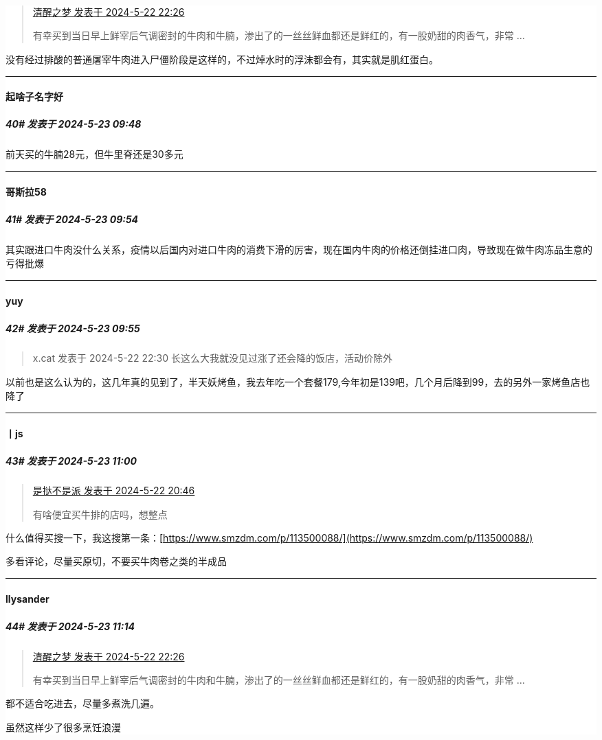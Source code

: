 <blockquote><a href="httphttps://bbs.saraba1st.com/2b/forum.php?mod=redirect&amp;goto=findpost&amp;pid=64969109&amp;ptid=2184443" target="_blank">清醒之梦 发表于 2024-5-22 22:26</a>

有幸买到当日早上鲜宰后气调密封的牛肉和牛腩，渗出了的一丝丝鲜血都还是鲜红的，有一股奶甜的肉香气，非常 ...</blockquote>
没有经过排酸的普通屠宰牛肉进入尸僵阶段是这样的，不过焯水时的浮沫都会有，其实就是肌红蛋白。

*****

####  起啥子名字好  
##### 40#       发表于 2024-5-23 09:48

前天买的牛腩28元，但牛里脊还是30多元


*****

####  哥斯拉58  
##### 41#       发表于 2024-5-23 09:54

其实跟进口牛肉没什么关系，疫情以后国内对进口牛肉的消费下滑的厉害，现在国内牛肉的价格还倒挂进口肉，导致现在做牛肉冻品生意的亏得批爆

*****

####  yuy  
##### 42#       发表于 2024-5-23 09:55

<blockquote>x.cat 发表于 2024-5-22 22:30
长这么大我就没见过涨了还会降的饭店，活动价除外</blockquote>
以前也是这么认为的，这几年真的见到了，半天妖烤鱼，我去年吃一个套餐179,今年初是139吧，几个月后降到99，去的另外一家烤鱼店也降了


*****

####  丨js  
##### 43#       发表于 2024-5-23 11:00

<blockquote><a href="httphttps://bbs.saraba1st.com/2b/forum.php?mod=redirect&amp;goto=findpost&amp;pid=64968313&amp;ptid=2184443" target="_blank">是挞不是派 发表于 2024-5-22 20:46</a>

有啥便宜买牛排的店吗，想整点</blockquote>
什么值得买搜一下，我这搜第一条：[https://www.smzdm.com/p/113500088/](https://www.smzdm.com/p/113500088/)

多看评论，尽量买原切，不要买牛肉卷之类的半成品


*****

####  llysander  
##### 44#       发表于 2024-5-23 11:14

<blockquote><a href="httphttps://bbs.saraba1st.com/2b/forum.php?mod=redirect&amp;goto=findpost&amp;pid=64969109&amp;ptid=2184443" target="_blank">清醒之梦 发表于 2024-5-22 22:26</a>

有幸买到当日早上鲜宰后气调密封的牛肉和牛腩，渗出了的一丝丝鲜血都还是鲜红的，有一股奶甜的肉香气，非常 ...</blockquote>
都不适合吃进去，尽量多煮洗几遍。

虽然这样少了很多烹饪浪漫

